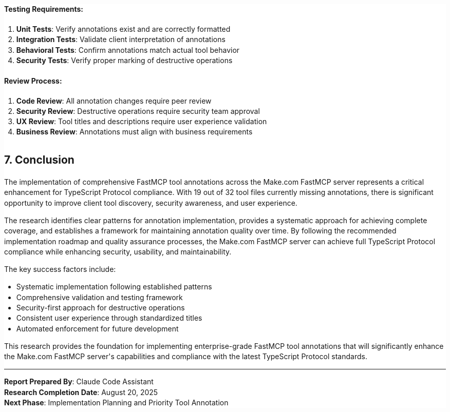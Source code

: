 #### Testing Requirements:
1. **Unit Tests**: Verify annotations exist and are correctly formatted
2. **Integration Tests**: Validate client interpretation of annotations
3. **Behavioral Tests**: Confirm annotations match actual tool behavior
4. **Security Tests**: Verify proper marking of destructive operations

#### Review Process:
1. **Code Review**: All annotation changes require peer review
2. **Security Review**: Destructive operations require security team approval
3. **UX Review**: Tool titles and descriptions require user experience validation
4. **Business Review**: Annotations must align with business requirements

## 7. Conclusion

The implementation of comprehensive FastMCP tool annotations across the Make.com FastMCP server represents a critical enhancement for TypeScript Protocol compliance. With 19 out of 32 tool files currently missing annotations, there is significant opportunity to improve client tool discovery, security awareness, and user experience.

The research identifies clear patterns for annotation implementation, provides a systematic approach for achieving complete coverage, and establishes a framework for maintaining annotation quality over time. By following the recommended implementation roadmap and quality assurance processes, the Make.com FastMCP server can achieve full TypeScript Protocol compliance while enhancing security, usability, and maintainability.

The key success factors include:
- Systematic implementation following established patterns
- Comprehensive validation and testing framework
- Security-first approach for destructive operations
- Consistent user experience through standardized titles
- Automated enforcement for future development

This research provides the foundation for implementing enterprise-grade FastMCP tool annotations that will significantly enhance the Make.com FastMCP server's capabilities and compliance with the latest TypeScript Protocol standards.

---

**Report Prepared By**: Claude Code Assistant  
**Research Completion Date**: August 20, 2025  
**Next Phase**: Implementation Planning and Priority Tool Annotation